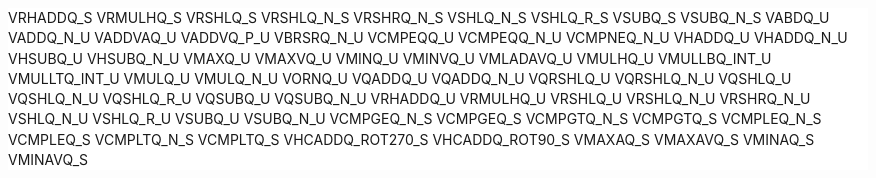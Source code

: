   VRHADDQ_S
  VRMULHQ_S
  VRSHLQ_S
  VRSHLQ_N_S
  VRSHRQ_N_S
  VSHLQ_N_S
  VSHLQ_R_S
  VSUBQ_S
  VSUBQ_N_S
  VABDQ_U
  VADDQ_N_U
  VADDVAQ_U
  VADDVQ_P_U
  VBRSRQ_N_U
  VCMPEQQ_U
  VCMPEQQ_N_U
  VCMPNEQ_N_U
  VHADDQ_U
  VHADDQ_N_U
  VHSUBQ_U
  VHSUBQ_N_U
  VMAXQ_U
  VMAXVQ_U
  VMINQ_U
  VMINVQ_U
  VMLADAVQ_U
  VMULHQ_U
  VMULLBQ_INT_U
  VMULLTQ_INT_U
  VMULQ_U
  VMULQ_N_U
  VORNQ_U
  VQADDQ_U
  VQADDQ_N_U
  VQRSHLQ_U
  VQRSHLQ_N_U
  VQSHLQ_U
  VQSHLQ_N_U
  VQSHLQ_R_U
  VQSUBQ_U
  VQSUBQ_N_U
  VRHADDQ_U
  VRMULHQ_U
  VRSHLQ_U
  VRSHLQ_N_U
  VRSHRQ_N_U
  VSHLQ_N_U
  VSHLQ_R_U
  VSUBQ_U
  VSUBQ_N_U
  VCMPGEQ_N_S
  VCMPGEQ_S
  VCMPGTQ_N_S
  VCMPGTQ_S
  VCMPLEQ_N_S
  VCMPLEQ_S
  VCMPLTQ_N_S
  VCMPLTQ_S
  VHCADDQ_ROT270_S
  VHCADDQ_ROT90_S
  VMAXAQ_S
  VMAXAVQ_S
  VMINAQ_S
  VMINAVQ_S